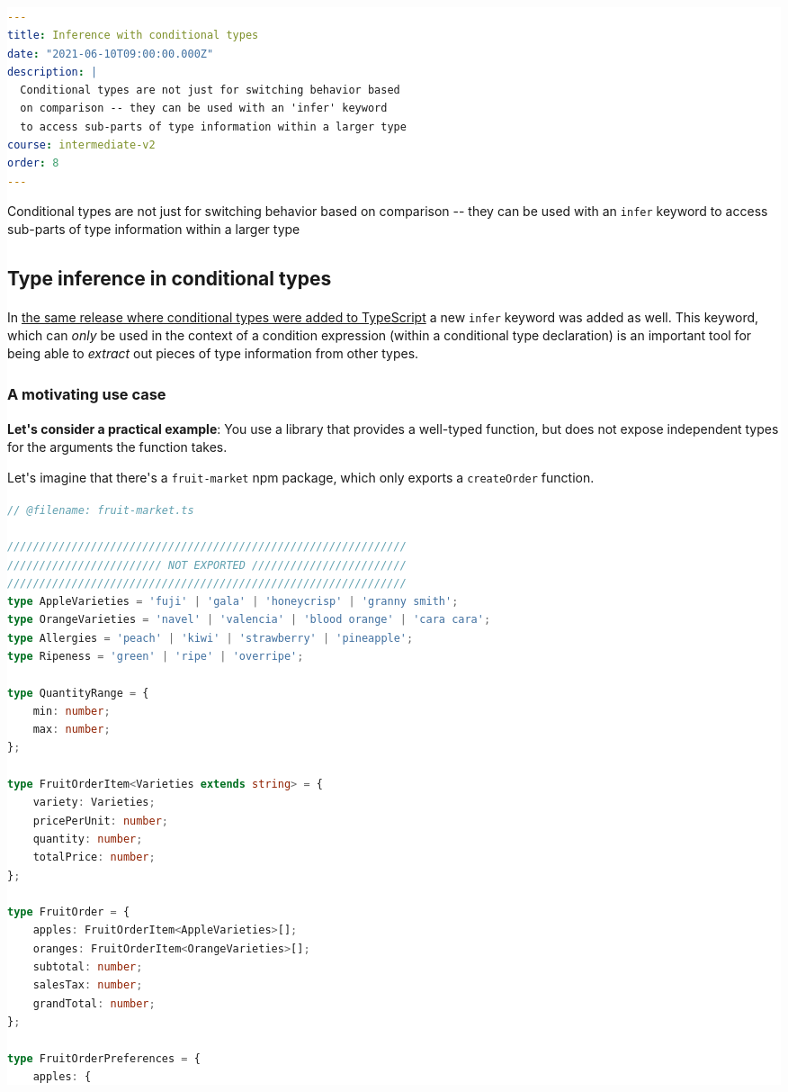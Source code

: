 ```yaml
---
title: Inference with conditional types
date: "2021-06-10T09:00:00.000Z"
description: |
  Conditional types are not just for switching behavior based
  on comparison -- they can be used with an 'infer' keyword
  to access sub-parts of type information within a larger type
course: intermediate-v2
order: 8
---
```


Conditional types are not just for switching behavior based on comparison -- they can be used with an `infer` keyword to access sub-parts of type information within a larger type

## Type inference in conditional types

In [the same release where conditional types were added to TypeScript](https://www.typescriptlang.org/docs/handbook/release-notes/typescript-2-8.html) a new `infer` keyword was added as well. This keyword, which can _only_ be used in the context of a condition expression (within a conditional type declaration) is an important tool for being able to _extract_ out pieces of type information from other types.

### A motivating use case

**Let's consider a practical example**: You use a library that provides a well-typed function, but does not expose independent types for the arguments the function takes.

Let's imagine that there's a `fruit-market` npm package, which only exports a `createOrder` function.

```ts twoslash
// @filename: fruit-market.ts

//////////////////////////////////////////////////////////////
//////////////////////// NOT EXPORTED ////////////////////////
//////////////////////////////////////////////////////////////
type AppleVarieties = 'fuji' | 'gala' | 'honeycrisp' | 'granny smith';
type OrangeVarieties = 'navel' | 'valencia' | 'blood orange' | 'cara cara';
type Allergies = 'peach' | 'kiwi' | 'strawberry' | 'pineapple';
type Ripeness = 'green' | 'ripe' | 'overripe';

type QuantityRange = {
    min: number;
    max: number;
};

type FruitOrderItem<Varieties extends string> = {
    variety: Varieties;
    pricePerUnit: number;
    quantity: number;
    totalPrice: number;
};

type FruitOrder = {
    apples: FruitOrderItem<AppleVarieties>[];
    oranges: FruitOrderItem<OrangeVarieties>[];
    subtotal: number;
    salesTax: number;
    grandTotal: number;
};

type FruitOrderPreferences = {
    apples: {
```